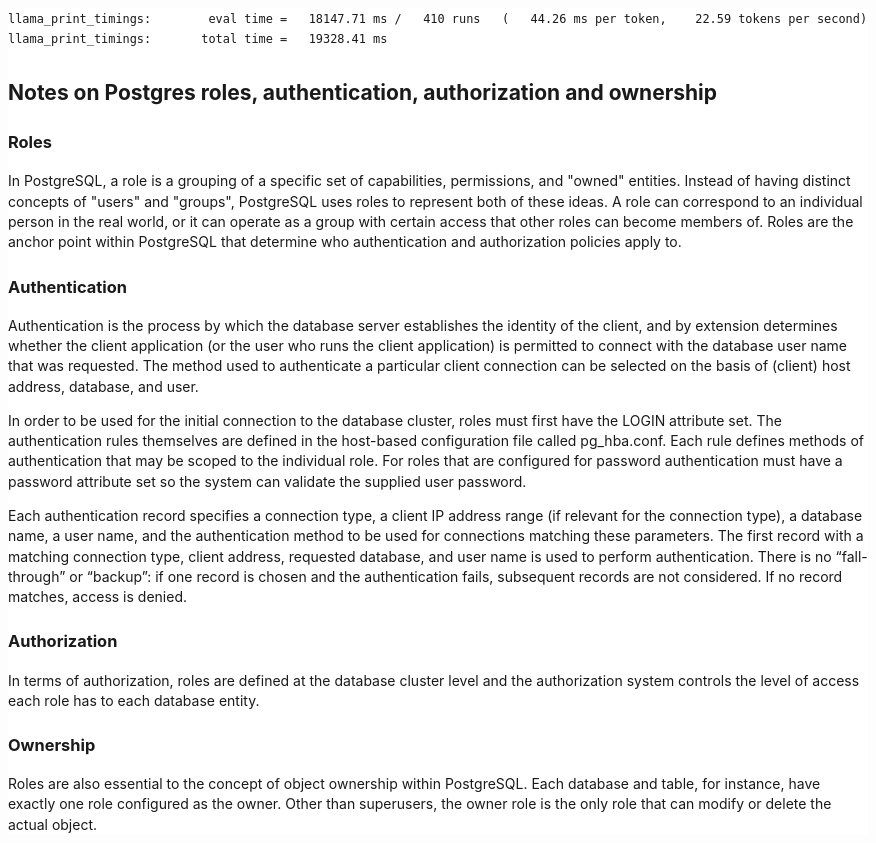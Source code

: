 ```
llama_print_timings:        eval time =   18147.71 ms /   410 runs   (   44.26 ms per token,    22.59 tokens per second)
llama_print_timings:       total time =   19328.41 ms
```


## Notes on Postgres roles, authentication, authorization and ownership

### Roles
In PostgreSQL, a role is a grouping of a specific set of capabilities, permissions, and "owned" entities. Instead of having distinct concepts of "users" and "groups", PostgreSQL uses roles to represent both of these ideas. A role can correspond to an individual person in the real world, or it can operate as a group with certain access that other roles can become members of. Roles are the anchor point within PostgreSQL that determine who authentication and authorization policies apply to.

### Authentication
Authentication is the process by which the database server establishes the identity of the client, and by extension determines whether the client application (or the user who runs the client application) is permitted to connect with the database user name that was requested. The method used to authenticate a particular client connection can be selected on the basis of (client) host address, database, and user.

In order to be used for the initial connection to the database cluster, roles must first have the LOGIN attribute set. The authentication rules themselves are defined in the host-based configuration file called pg_hba.conf. Each rule defines methods of authentication that may be scoped to the individual role. For roles that are configured for password authentication must have a password attribute set so the system can validate the supplied user password.

Each authentication record specifies a connection type, a client IP address range (if relevant for the connection type), a database name, a user name, and the authentication method to be used for connections matching these parameters. The first record with a matching connection type, client address, requested database, and user name is used to perform authentication. There is no “fall-through” or “backup”: if one record is chosen and the authentication fails, subsequent records are not considered. If no record matches, access is denied.

### Authorization
In terms of authorization, roles are defined at the database cluster level and the authorization system controls the level of access each role has to each database entity.

### Ownership
Roles are also essential to the concept of object ownership within PostgreSQL. Each database and table, for instance, have exactly one role configured as the owner. Other than superusers, the owner role is the only role that can modify or delete the actual object.
